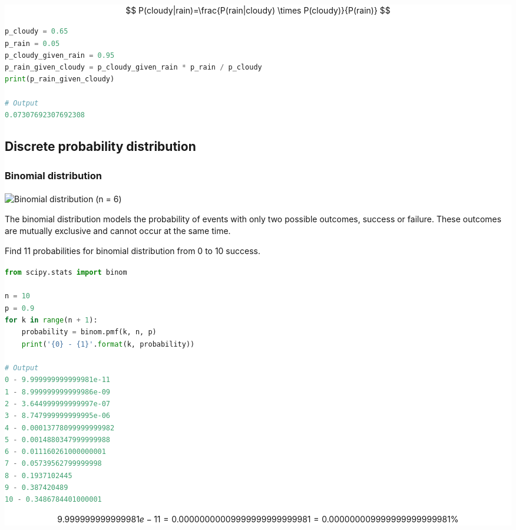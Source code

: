 $$
P(cloudy|rain)=\frac{P(rain|cloudy) \times P(cloudy)}{P(rain)}
$$

```python
p_cloudy = 0.65 
p_rain = 0.05 
p_cloudy_given_rain = 0.95 
p_rain_given_cloudy = p_cloudy_given_rain * p_rain / p_cloudy
print(p_rain_given_cloudy)

# Output
0.07307692307692308
```

## Discrete probability distribution

### Binomial distribution

![Binomial distribution (n = 6)](https://github.com/x-square/visual-resources/blob/main/binomial-distribution.png?raw=true 'Binomial distribution (n = 6)')

The binomial distribution models the probability of events with only two possible outcomes, success or failure. These outcomes are mutually exclusive and cannot occur at the same time. 

Find 11 probabilities for binomial distribution from 0 to 10 success.

```python
from scipy.stats import binom

n = 10
p = 0.9
for k in range(n + 1):
    probability = binom.pmf(k, n, p)
    print('{0} - {1}'.format(k, probability))

# Output
0 - 9.999999999999981e-11
1 - 8.999999999999986e-09
2 - 3.644999999999997e-07
3 - 8.747999999999995e-06
4 - 0.00013778099999999982
5 - 0.0014880347999999988
6 - 0.011160261000000001
7 - 0.05739562799999998
8 - 0.1937102445
9 - 0.387420489
10 - 0.3486784401000001
```

$$
9.999999999999981e{-}11=0.00000000009999999999999981=0.000000009999999999999981\%
$$
